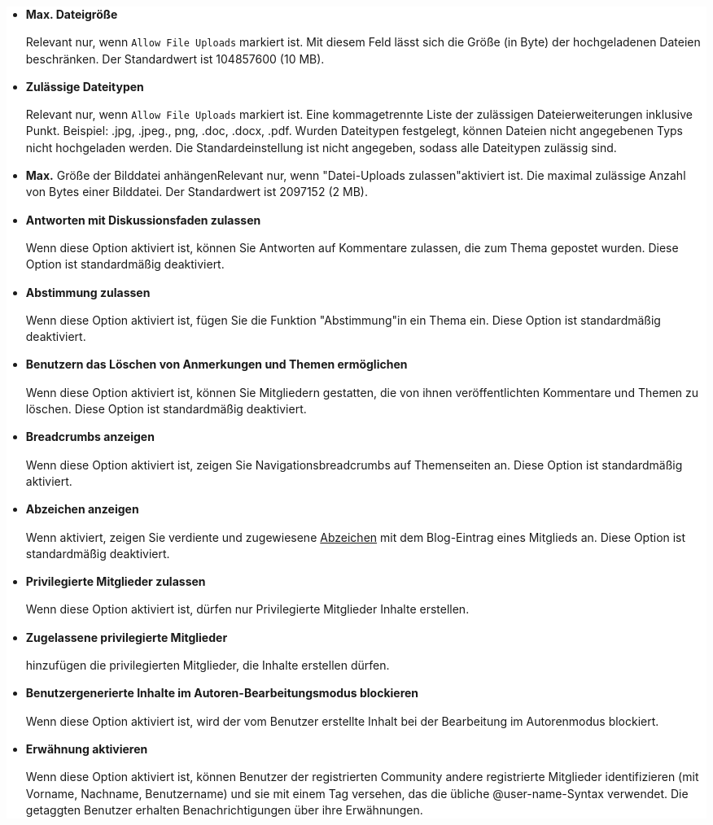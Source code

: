 * **Max. Dateigröße**

   Relevant nur, wenn `Allow File Uploads` markiert ist. Mit diesem Feld lässt sich die Größe (in Byte) der hochgeladenen Dateien beschränken. Der Standardwert ist 104857600 (10 MB).

* **Zulässige Dateitypen**

   Relevant nur, wenn `Allow File Uploads` markiert ist. Eine kommagetrennte Liste der zulässigen Dateierweiterungen inklusive Punkt. Beispiel: .jpg, .jpeg., png, .doc, .docx, .pdf. Wurden Dateitypen festgelegt, können Dateien nicht angegebenen Typs nicht hochgeladen werden. Die Standardeinstellung ist nicht angegeben, sodass alle Dateitypen zulässig sind.

* **Max.**
Größe der Bilddatei anhängenRelevant nur, wenn &quot;Datei-Uploads zulassen&quot;aktiviert ist. Die maximal zulässige Anzahl von Bytes einer Bilddatei. Der Standardwert ist 2097152 (2 MB).

* **Antworten mit Diskussionsfaden zulassen**

   Wenn diese Option aktiviert ist, können Sie Antworten auf Kommentare zulassen, die zum Thema gepostet wurden. Diese Option ist standardmäßig deaktiviert.

* **Abstimmung zulassen**

   Wenn diese Option aktiviert ist, fügen Sie die Funktion &quot;Abstimmung&quot;in ein Thema ein. Diese Option ist standardmäßig deaktiviert.

* **Benutzern das Löschen von Anmerkungen und Themen ermöglichen**

   Wenn diese Option aktiviert ist, können Sie Mitgliedern gestatten, die von ihnen veröffentlichten Kommentare und Themen zu löschen. Diese Option ist standardmäßig deaktiviert.

* **Breadcrumbs anzeigen**

   Wenn diese Option aktiviert ist, zeigen Sie Navigationsbreadcrumbs auf Themenseiten an. Diese Option ist standardmäßig aktiviert.

* **Abzeichen anzeigen**

   Wenn aktiviert, zeigen Sie verdiente und zugewiesene [Abzeichen](/help/communities/implementing-scoring.md) mit dem Blog-Eintrag eines Mitglieds an. Diese Option ist standardmäßig deaktiviert.

* **Privilegierte Mitglieder zulassen**

   Wenn diese Option aktiviert ist, dürfen nur Privilegierte Mitglieder Inhalte erstellen.

* **Zugelassene privilegierte Mitglieder**

   hinzufügen die privilegierten Mitglieder, die Inhalte erstellen dürfen.

* **Benutzergenerierte Inhalte im Autoren-Bearbeitungsmodus blockieren**

   Wenn diese Option aktiviert ist, wird der vom Benutzer erstellte Inhalt bei der Bearbeitung im Autorenmodus blockiert.

* **Erwähnung aktivieren**

   Wenn diese Option aktiviert ist, können Benutzer der registrierten Community andere registrierte Mitglieder identifizieren (mit Vorname, Nachname, Benutzername) und sie mit einem Tag versehen, das die übliche @user-name-Syntax verwendet. Die getaggten Benutzer erhalten Benachrichtigungen über ihre Erwähnungen.
